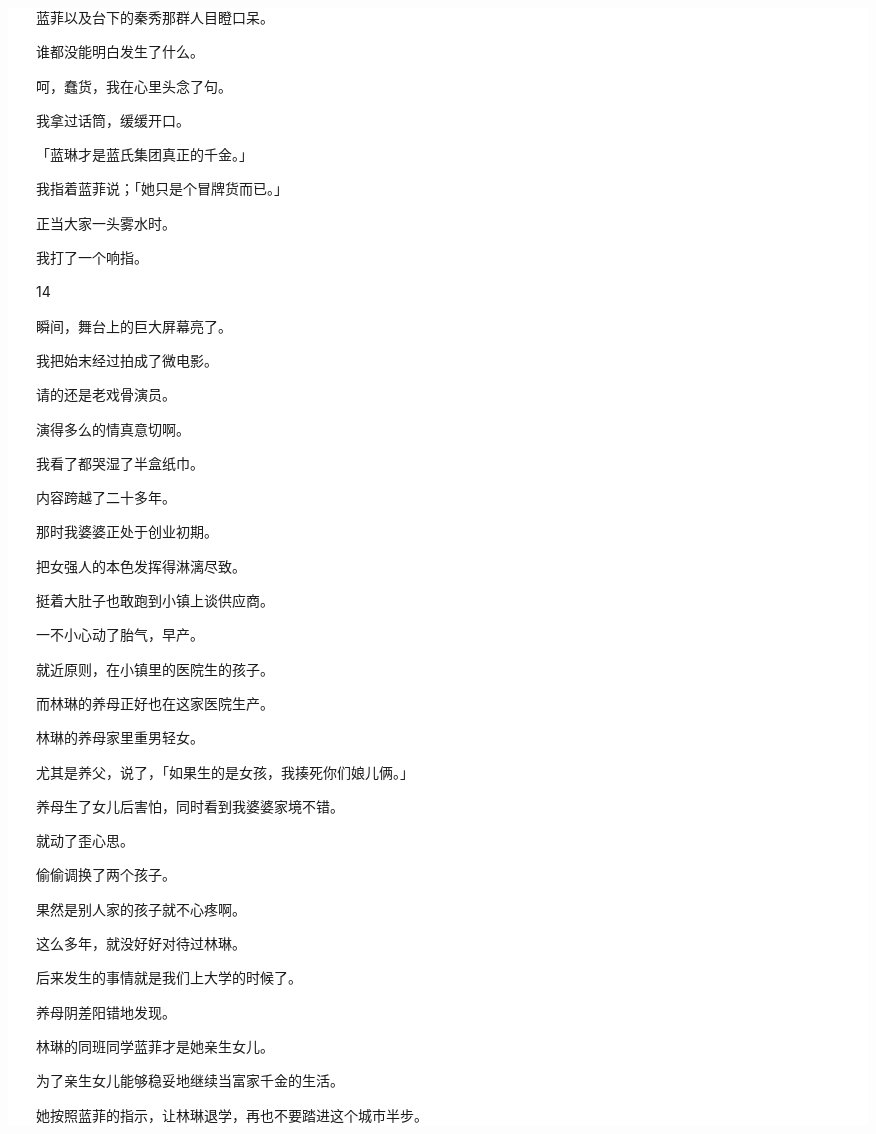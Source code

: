 &emsp;&emsp;蓝菲以及台下的秦秀那群人目瞪口呆。  
  
&emsp;&emsp;谁都没能明白发生了什么。  
  
&emsp;&emsp;呵，蠢货，我在心里头念了句。  
  
&emsp;&emsp;我拿过话筒，缓缓开口。  
  
&emsp;&emsp;「蓝琳才是蓝氏集团真正的千金。」  
  
&emsp;&emsp;我指着蓝菲说；「她只是个冒牌货而已。」  
  
&emsp;&emsp;正当大家一头雾水时。  
  
&emsp;&emsp;我打了一个响指。  
  
&emsp;&emsp;14  
  
&emsp;&emsp;瞬间，舞台上的巨大屏幕亮了。  
  
&emsp;&emsp;我把始末经过拍成了微电影。  
  
&emsp;&emsp;请的还是老戏骨演员。  
  
&emsp;&emsp;演得多么的情真意切啊。  
  
&emsp;&emsp;我看了都哭湿了半盒纸巾。  
  
&emsp;&emsp;内容跨越了二十多年。  
  
&emsp;&emsp;那时我婆婆正处于创业初期。  
  
&emsp;&emsp;把女强人的本色发挥得淋漓尽致。  
  
&emsp;&emsp;挺着大肚子也敢跑到小镇上谈供应商。  
  
&emsp;&emsp;一不小心动了胎气，早产。  
  
&emsp;&emsp;就近原则，在小镇里的医院生的孩子。  
  
&emsp;&emsp;而林琳的养母正好也在这家医院生产。  
  
&emsp;&emsp;林琳的养母家里重男轻女。  
  
&emsp;&emsp;尤其是养父，说了，「如果生的是女孩，我揍死你们娘儿俩。」  
  
&emsp;&emsp;养母生了女儿后害怕，同时看到我婆婆家境不错。  
  
&emsp;&emsp;就动了歪心思。  
  
&emsp;&emsp;偷偷调换了两个孩子。  
  
&emsp;&emsp;果然是别人家的孩子就不心疼啊。  
  
&emsp;&emsp;这么多年，就没好好对待过林琳。  
  
&emsp;&emsp;后来发生的事情就是我们上大学的时候了。  
  
&emsp;&emsp;养母阴差阳错地发现。  
  
&emsp;&emsp;林琳的同班同学蓝菲才是她亲生女儿。  
  
&emsp;&emsp;为了亲生女儿能够稳妥地继续当富家千金的生活。  
  
&emsp;&emsp;她按照蓝菲的指示，让林琳退学，再也不要踏进这个城市半步。  
  